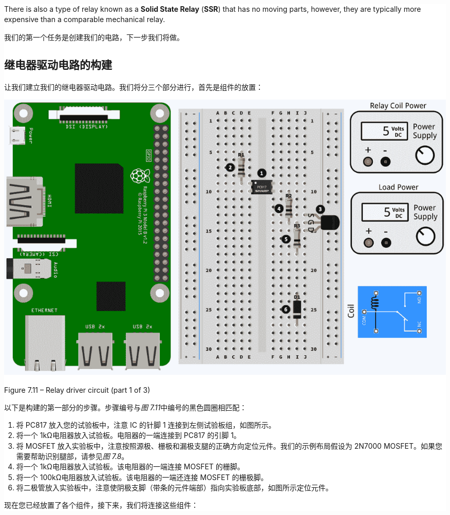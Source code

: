 There is also a type of relay known as a **Solid State Relay** (**SSR**) that has no moving parts, however, they are typically more expensive than a comparable mechanical relay.

我们的第一个任务是创建我们的电路，下一步我们将做。

## 继电器驱动电路的构建

让我们建立我们的继电器驱动电路。我们将分三个部分进行，首先是组件的放置：

![](img/814252c9-a725-4bbe-b868-5afa0feb6307.png)

Figure 7.11 – Relay driver circuit (part 1 of 3)

以下是构建的第一部分的步骤。步骤编号与*图 7.11*中编号的黑色圆圈相匹配：

1.  将 PC817 放入您的试验板中，注意 IC 的针脚 1 连接到左侧试验板组，如图所示。
2.  将一个 1kΩ电阻器放入试验板。电阻器的一端连接到 PC817 的引脚 1。
3.  将 MOSFET 放入实验板中，注意按照源极、栅极和漏极支腿的正确方向定位元件。我们的示例布局假设为 2N7000 MOSFET。如果您需要帮助识别腿部，请参见*图 7.8*。
4.  将一个 1kΩ电阻器放入试验板。该电阻器的一端连接 MOSFET 的栅脚。
5.  将一个 100kΩ电阻器放入试验板。该电阻器的一端还连接 MOSFET 的栅极脚。
6.  将二极管放入实验板中，注意使阴极支脚（带条的元件端部）指向实验板底部，如图所示定位元件。

现在您已经放置了各个组件，接下来，我们将连接这些组件：
